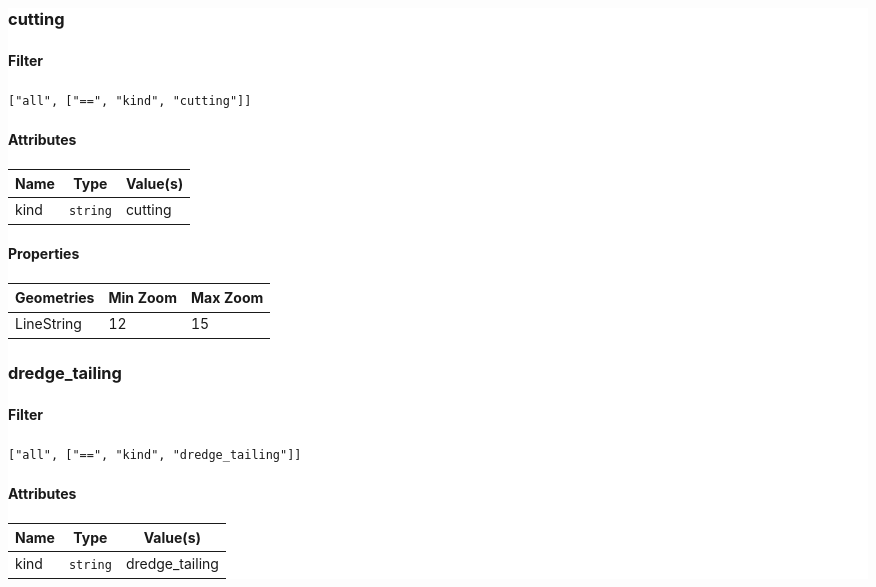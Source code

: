 ### cutting

#### Filter

`["all", ["==", "kind", "cutting"]]`

#### Attributes

<table>
  <thead>
    <tr>
      <th style="white-space: nowrap">Name</th>
      <th style="white-space: nowrap">Type</th>
      <th>Value(s)</th>
    </tr>
  </thead>
  <tbody>
    <tr>
      <td style="white-space: nowrap">kind</td>
      <td style="white-space: nowrap"><code>string</code></td>
      <td>cutting</td>
    </tr>
  </tbody>
</table>

#### Properties

<table>
  <thead>
    <tr>
      <th>Geometries</th>
      <th>Min Zoom</th>
      <th>Max Zoom</th>
    </tr>
  </thead>
    <tbody>
    <tr>
      <td>LineString</td>
      <td>12</td>
      <td>15</td>
    </tr>
    </tbody>
</table>

### dredge_tailing

#### Filter

`["all", ["==", "kind", "dredge_tailing"]]`

#### Attributes

<table>
  <thead>
    <tr>
      <th style="white-space: nowrap">Name</th>
      <th style="white-space: nowrap">Type</th>
      <th>Value(s)</th>
    </tr>
  </thead>
  <tbody>
    <tr>
      <td style="white-space: nowrap">kind</td>
      <td style="white-space: nowrap"><code>string</code></td>
      <td>dredge_tailing</td>